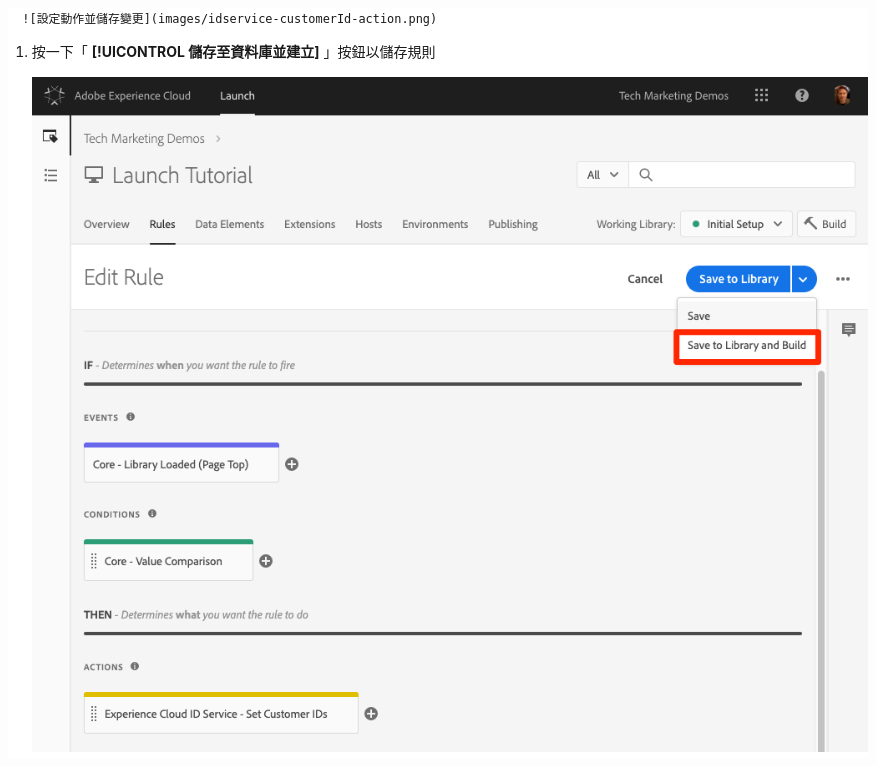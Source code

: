       ![設定動作並儲存變更](images/idservice-customerId-action.png)

1. 按一下「 **[!UICONTROL 儲存至資料庫並建立]** 」按鈕以儲存規則

   ![儲存規則](images/idservice-customerId-saveRule.png)
